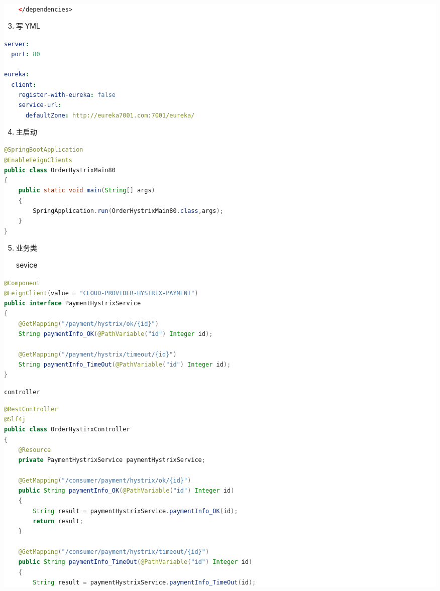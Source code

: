 ```xml
    </dependencies>
```

3. 写 YML

```yaml
server:
  port: 80

eureka:
  client:
    register-with-eureka: false
    service-url:
      defaultZone: http://eureka7001.com:7001/eureka/
```

4. 主启动

```java
@SpringBootApplication
@EnableFeignClients
public class OrderHystrixMain80
{
    public static void main(String[] args)
    {
        SpringApplication.run(OrderHystrixMain80.class,args);
    }
}
```

5. 业务类

   sevice

```java
@Component
@FeignClient(value = "CLOUD-PROVIDER-HYSTRIX-PAYMENT")
public interface PaymentHystrixService
{
    @GetMapping("/payment/hystrix/ok/{id}")
    String paymentInfo_OK(@PathVariable("id") Integer id);

    @GetMapping("/payment/hystrix/timeout/{id}")
    String paymentInfo_TimeOut(@PathVariable("id") Integer id);
}
```

 	controller

```java
@RestController
@Slf4j
public class OrderHystirxController
{
    @Resource
    private PaymentHystrixService paymentHystrixService;

    @GetMapping("/consumer/payment/hystrix/ok/{id}")
    public String paymentInfo_OK(@PathVariable("id") Integer id)
    {
        String result = paymentHystrixService.paymentInfo_OK(id);
        return result;
    }

    @GetMapping("/consumer/payment/hystrix/timeout/{id}")
    public String paymentInfo_TimeOut(@PathVariable("id") Integer id)
    {
        String result = paymentHystrixService.paymentInfo_TimeOut(id);
```